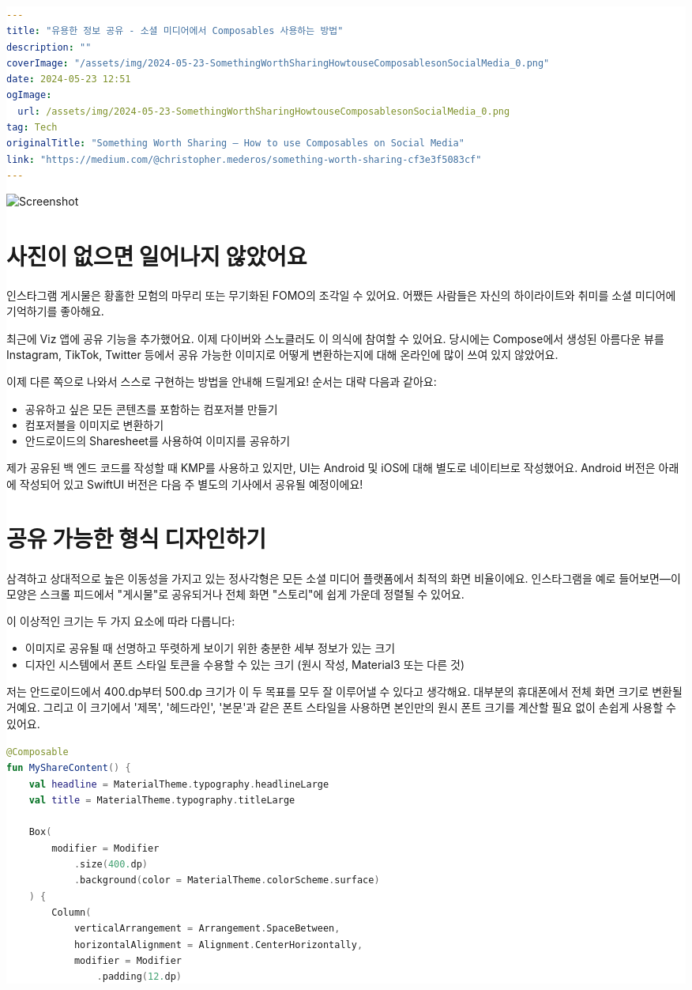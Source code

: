```yaml
---
title: "유용한 정보 공유 - 소셜 미디어에서 Composables 사용하는 방법"
description: ""
coverImage: "/assets/img/2024-05-23-SomethingWorthSharingHowtouseComposablesonSocialMedia_0.png"
date: 2024-05-23 12:51
ogImage:
  url: /assets/img/2024-05-23-SomethingWorthSharingHowtouseComposablesonSocialMedia_0.png
tag: Tech
originalTitle: "Something Worth Sharing — How to use Composables on Social Media"
link: "https://medium.com/@christopher.mederos/something-worth-sharing-cf3e3f5083cf"
---
```


![Screenshot](/assets/img/2024-05-23-SomethingWorthSharingHowtouseComposablesonSocialMedia_0.png)

# 사진이 없으면 일어나지 않았어요

인스타그램 게시물은 황홀한 모험의 마무리 또는 무기화된 FOMO의 조각일 수 있어요. 어쨌든 사람들은 자신의 하이라이트와 취미를 소셜 미디어에 기억하기를 좋아해요.

최근에 Viz 앱에 공유 기능을 추가했어요. 이제 다이버와 스노클러도 이 의식에 참여할 수 있어요. 당시에는 Compose에서 생성된 아름다운 뷰를 Instagram, TikTok, Twitter 등에서 공유 가능한 이미지로 어떻게 변환하는지에 대해 온라인에 많이 쓰여 있지 않았어요.

<div class="content-ad"></div>

이제 다른 쪽으로 나와서 스스로 구현하는 방법을 안내해 드릴게요! 순서는 대략 다음과 같아요:

- 공유하고 싶은 모든 콘텐츠를 포함하는 컴포저블 만들기
- 컴포저블을 이미지로 변환하기
- 안드로이드의 Sharesheet를 사용하여 이미지를 공유하기

제가 공유된 백 엔드 코드를 작성할 때 KMP를 사용하고 있지만, UI는 Android 및 iOS에 대해 별도로 네이티브로 작성했어요. Android 버전은 아래에 작성되어 있고 SwiftUI 버전은 다음 주 별도의 기사에서 공유될 예정이에요!

# 공유 가능한 형식 디자인하기

<div class="content-ad"></div>

삼격하고 상대적으로 높은 이동성을 가지고 있는 정사각형은 모든 소셜 미디어 플랫폼에서 최적의 화면 비율이에요. 인스타그램을 예로 들어보면—이 모양은 스크롤 피드에서 "게시물"로 공유되거나 전체 화면 "스토리"에 쉽게 가운데 정렬될 수 있어요.

이 이상적인 크기는 두 가지 요소에 따라 다릅니다:

- 이미지로 공유될 때 선명하고 뚜렷하게 보이기 위한 충분한 세부 정보가 있는 크기
- 디자인 시스템에서 폰트 스타일 토큰을 수용할 수 있는 크기 (원시 작성, Material3 또는 다른 것)

저는 안드로이드에서 400.dp부터 500.dp 크기가 이 두 목표를 모두 잘 이루어낼 수 있다고 생각해요. 대부분의 휴대폰에서 전체 화면 크기로 변환될 거예요. 그리고 이 크기에서 '제목', '헤드라인', '본문'과 같은 폰트 스타일을 사용하면 본인만의 원시 폰트 크기를 계산할 필요 없이 손쉽게 사용할 수 있어요.

<div class="content-ad"></div>

```kotlin
@Composable
fun MyShareContent() {
    val headline = MaterialTheme.typography.headlineLarge
    val title = MaterialTheme.typography.titleLarge

    Box(
        modifier = Modifier
            .size(400.dp)
            .background(color = MaterialTheme.colorScheme.surface)
    ) {
        Column(
            verticalArrangement = Arrangement.SpaceBetween,
            horizontalAlignment = Alignment.CenterHorizontally,
            modifier = Modifier
                .padding(12.dp)
```